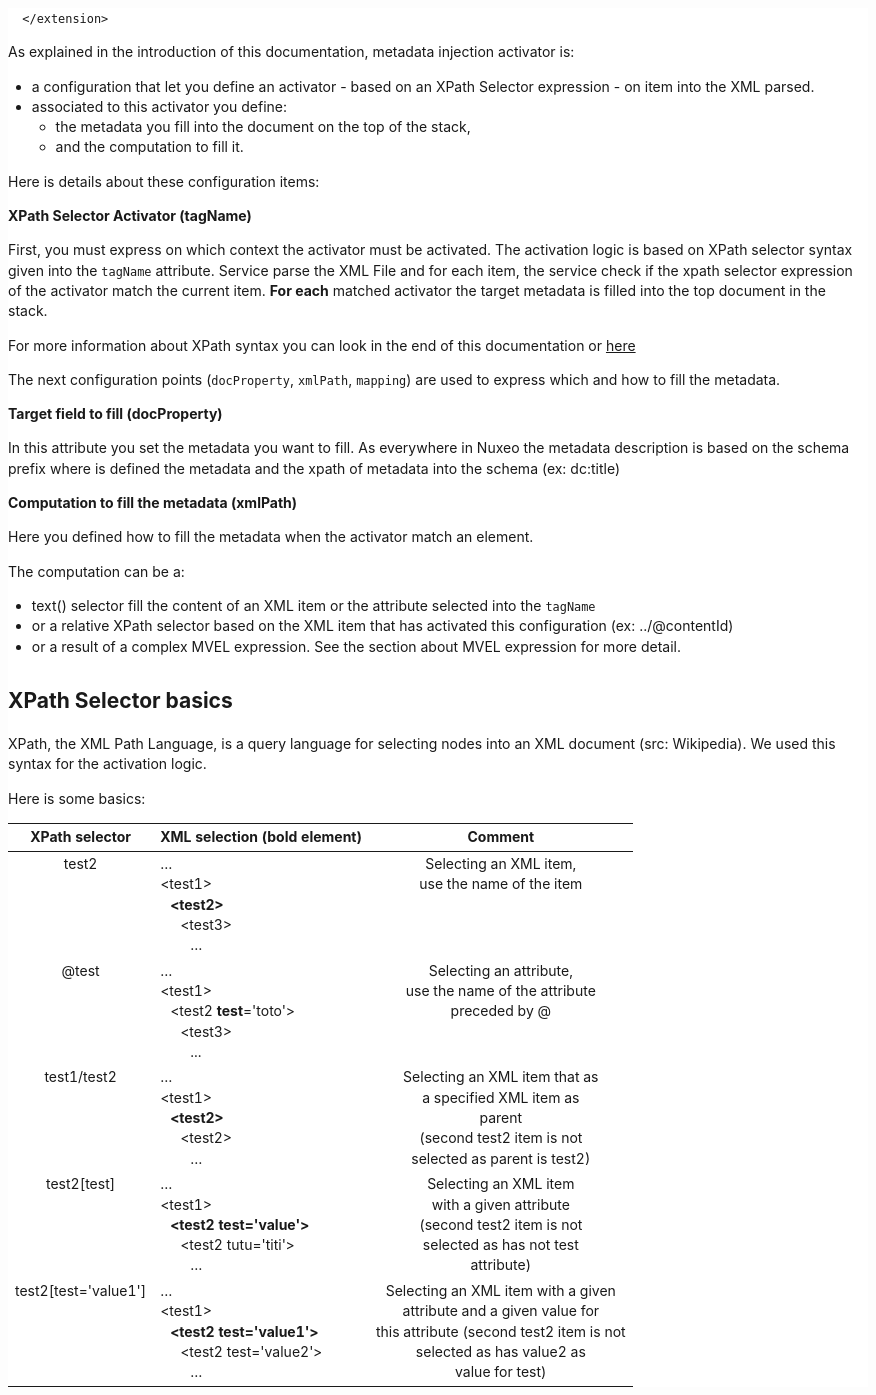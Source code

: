 	  </extension>

As explained in the introduction of this documentation, metadata injection activator is:

* a configuration that let you define an activator - based on an XPath Selector expression - on item into the XML parsed. 
* associated to this activator you define:
	* the metadata you fill into the document on the top of the stack,
	* and the computation to fill it.

Here is details about these configuration items:

**XPath Selector Activator (tagName)**

First, you must express on which context the activator must be activated. The activation logic is based on XPath selector syntax given into the `tagName` attribute. Service parse the XML File and for each item, the service check if the xpath selector expression of the activator match the current item. **For each** matched activator the target metadata is filled into the top document in the stack.

For more information about XPath syntax you can look in the end of this documentation or [here](http://www.xpathtester.com)

The next configuration points (`docProperty`, `xmlPath`, `mapping`) are used to express which and how to fill the metadata.

**Target field to fill (docProperty)**

In this attribute you set the metadata you want to fill. As everywhere in Nuxeo the metadata description is based on the schema prefix where is defined the metadata and the xpath of metadata into the schema (ex: dc:title)

**Computation to fill the metadata (xmlPath)**

Here you defined how to fill the metadata when the activator match an element.

The computation can be a:

* text() selector fill the content of an XML item or the attribute selected into the `tagName`
* or a relative XPath selector based on the XML item that has activated this configuration (ex: ../@contentId)
* or a result of a complex MVEL expression. See the section about MVEL expression for more detail.

  



## XPath Selector basics

XPath, the XML Path Language, is a query language for selecting nodes into an XML document (src: Wikipedia). We used this syntax for the activation logic. 

Here is some basics:

XPath selector | XML selection (bold element) | Comment
:-------------:|------------------------------|:---------:
test2 | …<br>\<test1><div style="margin-left: 10px;">**\<test2>**<div style="margin-left: 10px;">\<test3><div style="margin-left: 10px;">…</div></div></div> | Selecting an XML item,<br> use the name of the item
@test| …<br>\<test1><div style="margin-left: 10px;">\<test2 **test**='toto'><div style="margin-left: 10px;">\<test3><div style="margin-left: 10px;">...</div></div></div> | Selecting an attribute, <br>use the name of the attribute<br> preceded by @
test1/test2| …<br>\<test1><div style="margin-left: 10px;">**\<test2>**<div style="margin-left: 10px;">\<test2><div style="margin-left: 10px;">…</div></div></div> | Selecting an XML item that as<br> a specified XML item as<br> parent<br> (second test2 item is not<br> selected as parent is test2)
test2[test] | …<br>\<test1><div style="margin-left: 10px;">**\<test2 test='value'>**<div style="margin-left: 10px;">\<test2 tutu='titi'><div style="margin-left: 10px;">…</div></div></div> | Selecting an XML item <br> with a given attribute<br>(second test2 item is not <br>selected as has not test<br> attribute)
test2[test='value1'] | …<br>\<test1><div style="margin-left: 10px;">**\<test2 test='value1'>**<div style="margin-left: 10px;">\<test2 test='value2'><div style="margin-left: 10px;">…</div></div></div> | Selecting an XML item with a given<br> attribute and a given value for<br> this attribute (second test2 item is not <br>selected as has value2 as<br> value for test)